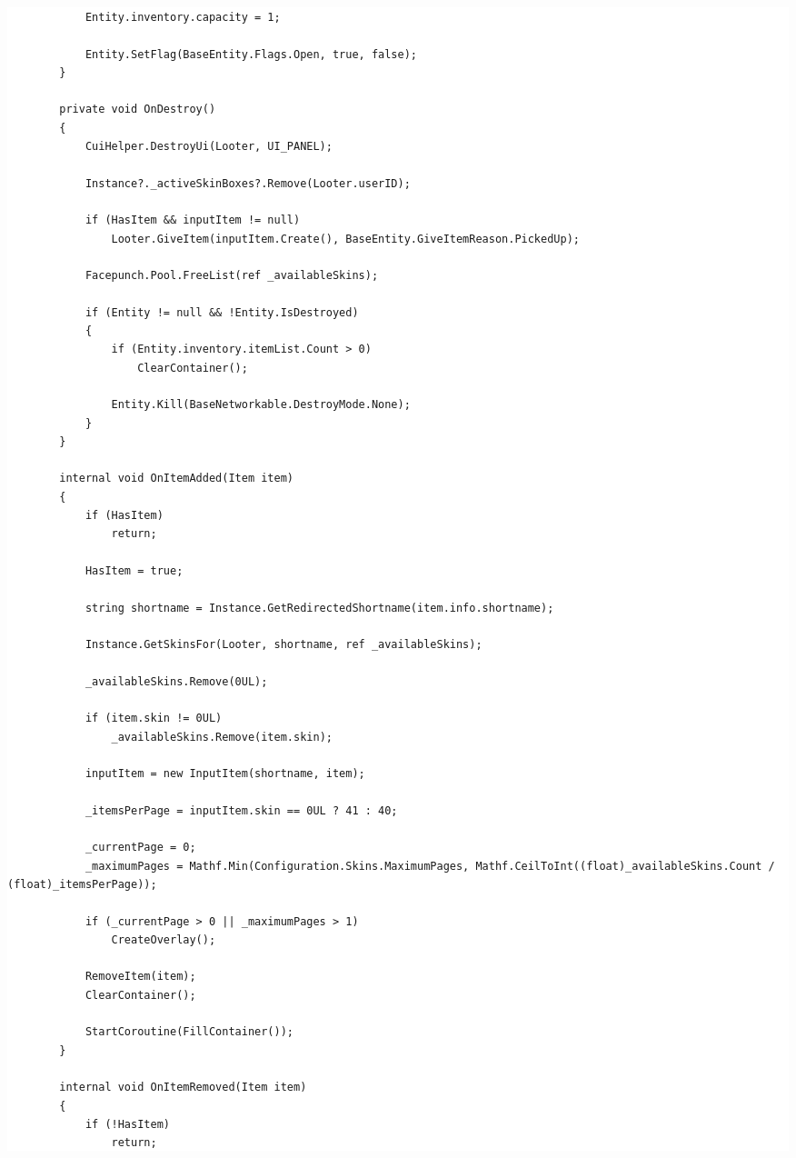                 Entity.inventory.capacity = 1;

                Entity.SetFlag(BaseEntity.Flags.Open, true, false);
            }

            private void OnDestroy()
            {
                CuiHelper.DestroyUi(Looter, UI_PANEL);

                Instance?._activeSkinBoxes?.Remove(Looter.userID);

                if (HasItem && inputItem != null)
                    Looter.GiveItem(inputItem.Create(), BaseEntity.GiveItemReason.PickedUp);

                Facepunch.Pool.FreeList(ref _availableSkins);

                if (Entity != null && !Entity.IsDestroyed)
                {
                    if (Entity.inventory.itemList.Count > 0)
                        ClearContainer();

                    Entity.Kill(BaseNetworkable.DestroyMode.None);
                }
            }

            internal void OnItemAdded(Item item)
            {
                if (HasItem)
                    return;

                HasItem = true;

                string shortname = Instance.GetRedirectedShortname(item.info.shortname);

                Instance.GetSkinsFor(Looter, shortname, ref _availableSkins);

                _availableSkins.Remove(0UL);

                if (item.skin != 0UL)
                    _availableSkins.Remove(item.skin);

                inputItem = new InputItem(shortname, item);

                _itemsPerPage = inputItem.skin == 0UL ? 41 : 40;

                _currentPage = 0;
                _maximumPages = Mathf.Min(Configuration.Skins.MaximumPages, Mathf.CeilToInt((float)_availableSkins.Count / (float)_itemsPerPage));

                if (_currentPage > 0 || _maximumPages > 1)
                    CreateOverlay();

                RemoveItem(item);
                ClearContainer();

                StartCoroutine(FillContainer());
            }

            internal void OnItemRemoved(Item item)
            {
                if (!HasItem)
                    return;

